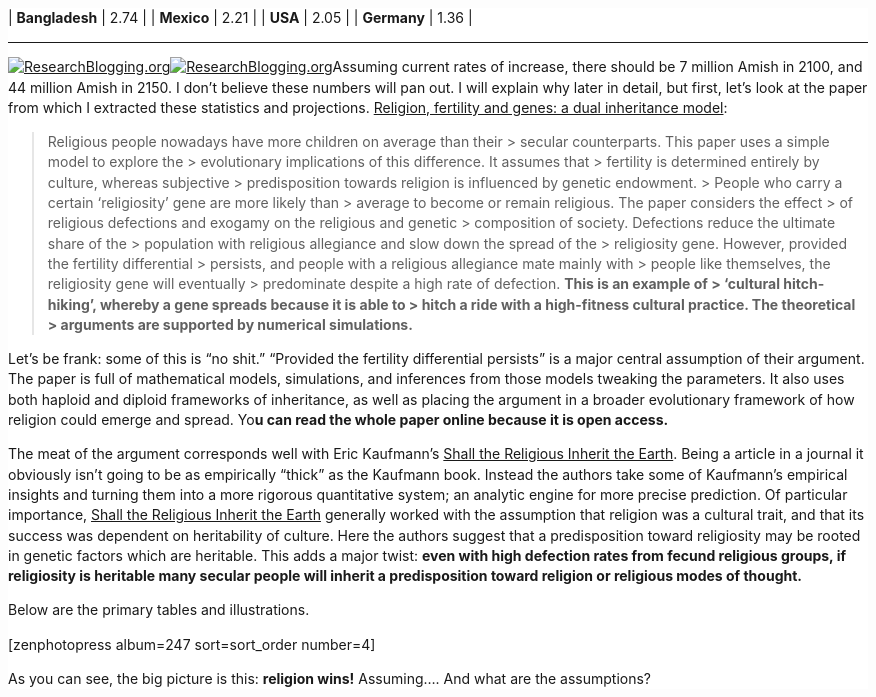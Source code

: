 | **Bangladesh**                  | 2.74       |
| **Mexico**                      | 2.21       |
| **USA**                         | 2.05       |
| **Germany**                     | 1.36       |

------------------------------------------------------------------------

[![ResearchBlogging.org](https://i0.wp.com/www.researchblogging.org/public/citation_icons/rb2_large_gray.png?w=640)![ResearchBlogging.org](https://i0.wp.com/www.researchblogging.org/public/citation_icons/rb2_large_gray.png?w=640)](http://www.researchblogging.org)Assuming current rates of increase, there should be 7 million Amish in 2100, and 44 million Amish in 2150. I don’t believe these numbers will pan out. I will explain why later in detail, but first, let’s look at the paper from which I extracted these statistics and projections. [Religion, fertility and genes: a dual inheritance model](http://rspb.royalsocietypublishing.org/content/early/2011/01/07/rspb.2010.2504.full?sid=778aadba-b114-4abc-b2d0-7ef02a2721e3#ref-14):

> Religious people nowadays have more children on average than their > secular counterparts. This paper uses a simple model to explore the > evolutionary implications of this difference. It assumes that > fertility is determined entirely by culture, whereas subjective > predisposition towards religion is influenced by genetic endowment. > People who carry a certain ‘religiosity’ gene are more likely than > average to become or remain religious. The paper considers the effect > of religious defections and exogamy on the religious and genetic > composition of society. Defections reduce the ultimate share of the > population with religious allegiance and slow down the spread of the > religiosity gene. However, provided the fertility differential > persists, and people with a religious allegiance mate mainly with > people like themselves, the religiosity gene will eventually > predominate despite a high rate of defection. **This is an example of > ‘cultural hitch-hiking’, whereby a gene spreads because it is able to > hitch a ride with a high-fitness cultural practice. The theoretical > arguments are supported by numerical simulations.**

Let’s be frank: some of this is “no shit.” “Provided the fertility differential persists” is a major central assumption of their argument. The paper is full of mathematical models, simulations, and inferences from those models tweaking the parameters. It also uses both haploid and diploid frameworks of inheritance, as well as placing the argument in a broader evolutionary framework of how religion could emerge and spread. Yo**u can read the whole paper online because it is open access.**

The meat of the argument corresponds well with Eric Kaufmann’s [Shall the Religious Inherit the Earth](http://blogs.discovermagazine.com/gnxp/2010/10/the-wheel-of-history-turns-to-the-gods/). Being a article in a journal it obviously isn’t going to be as empirically “thick” as the Kaufmann book. Instead the authors take some of Kaufmann’s empirical insights and turning them into a more rigorous quantitative system; an analytic engine for more precise prediction. Of particular importance, [Shall the Religious Inherit the Earth](http://blogs.discovermagazine.com/gnxp/2010/10/the-wheel-of-history-turns-to-the-gods/) generally worked with the assumption that religion was a cultural trait, and that its success was dependent on heritability of culture. Here the authors suggest that a predisposition toward religiosity may be rooted in genetic factors which are heritable. This adds a major twist: **even with high defection rates from fecund religious groups, if religiosity is heritable many secular people will inherit a predisposition toward religion or religious modes of thought.**

Below are the primary tables and illustrations.

\[zenphotopress album=247 sort=sort_order number=4\]

As you can see, the big picture is this: **religion wins!** Assuming…. And what are the assumptions?
